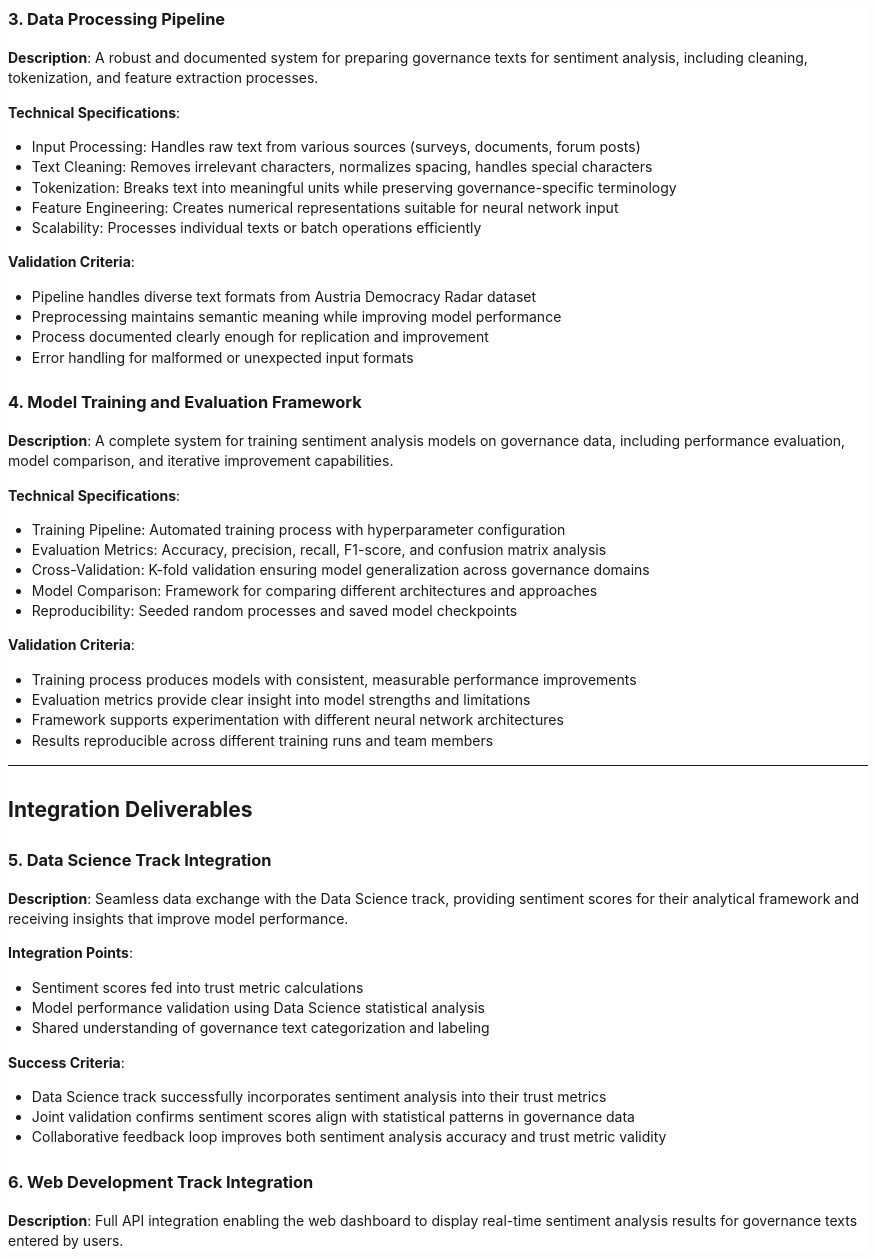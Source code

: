 ### 3. Data Processing Pipeline
**Description**: A robust and documented system for preparing governance texts for sentiment analysis, including cleaning, tokenization, and feature extraction processes.

**Technical Specifications**:
- Input Processing: Handles raw text from various sources (surveys, documents, forum posts)
- Text Cleaning: Removes irrelevant characters, normalizes spacing, handles special characters
- Tokenization: Breaks text into meaningful units while preserving governance-specific terminology
- Feature Engineering: Creates numerical representations suitable for neural network input
- Scalability: Processes individual texts or batch operations efficiently

**Validation Criteria**:
- Pipeline handles diverse text formats from Austria Democracy Radar dataset
- Preprocessing maintains semantic meaning while improving model performance
- Process documented clearly enough for replication and improvement
- Error handling for malformed or unexpected input formats

### 4. Model Training and Evaluation Framework
**Description**: A complete system for training sentiment analysis models on governance data, including performance evaluation, model comparison, and iterative improvement capabilities.

**Technical Specifications**:
- Training Pipeline: Automated training process with hyperparameter configuration
- Evaluation Metrics: Accuracy, precision, recall, F1-score, and confusion matrix analysis
- Cross-Validation: K-fold validation ensuring model generalization across governance domains
- Model Comparison: Framework for comparing different architectures and approaches
- Reproducibility: Seeded random processes and saved model checkpoints

**Validation Criteria**:
- Training process produces models with consistent, measurable performance improvements
- Evaluation metrics provide clear insight into model strengths and limitations
- Framework supports experimentation with different neural network architectures
- Results reproducible across different training runs and team members

---

## Integration Deliverables

### 5. Data Science Track Integration
**Description**: Seamless data exchange with the Data Science track, providing sentiment scores for their analytical framework and receiving insights that improve model performance.

**Integration Points**:
- Sentiment scores fed into trust metric calculations
- Model performance validation using Data Science statistical analysis
- Shared understanding of governance text categorization and labeling

**Success Criteria**:
- Data Science track successfully incorporates sentiment analysis into their trust metrics
- Joint validation confirms sentiment scores align with statistical patterns in governance data
- Collaborative feedback loop improves both sentiment analysis accuracy and trust metric validity

### 6. Web Development Track Integration
**Description**: Full API integration enabling the web dashboard to display real-time sentiment analysis results for governance texts entered by users.
